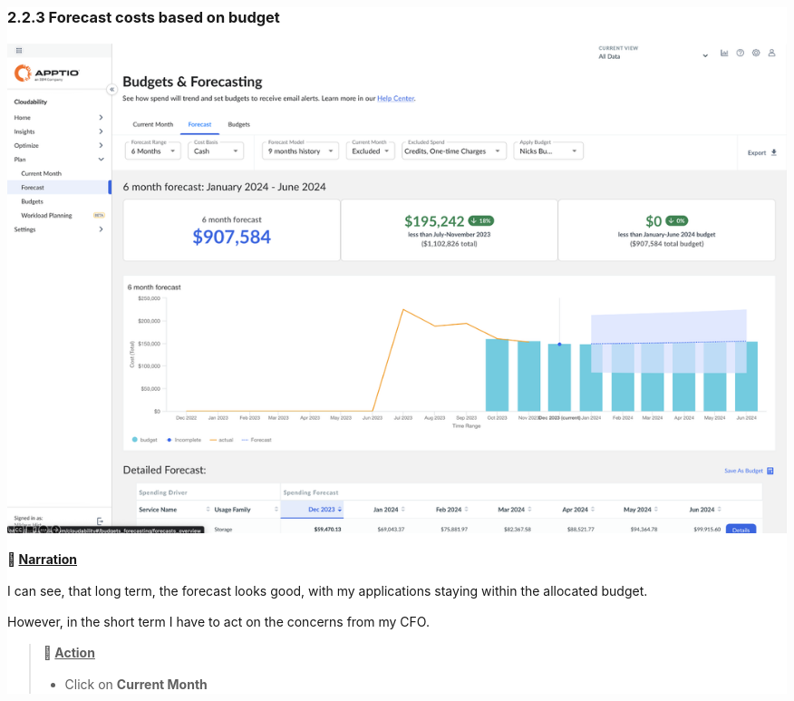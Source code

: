 




### 2.2.3 Forecast costs based on budget

![image](./pics/finops/finops00003.png)

**📣 <u>Narration</u>**

I can see, that long term, the forecast looks good, with my applications staying within the allocated budget.

However, in the short term I have to act on the concerns from my CFO.


>**🚀 <u>Action</u>**
>
>- Click on **Current Month**
